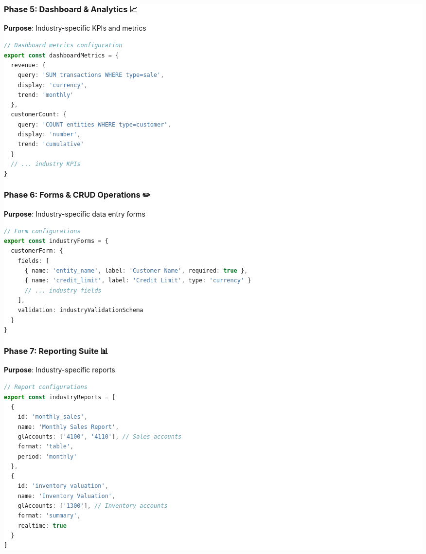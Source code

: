 ### Phase 5: Dashboard & Analytics 📈
**Purpose**: Industry-specific KPIs and metrics

```typescript
// Dashboard metrics configuration
export const dashboardMetrics = {
  revenue: {
    query: 'SUM transactions WHERE type=sale',
    display: 'currency',
    trend: 'monthly'
  },
  customerCount: {
    query: 'COUNT entities WHERE type=customer',
    display: 'number',
    trend: 'cumulative'
  }
  // ... industry KPIs
}
```

### Phase 6: Forms & CRUD Operations ✏️
**Purpose**: Industry-specific data entry forms

```typescript
// Form configurations
export const industryForms = {
  customerForm: {
    fields: [
      { name: 'entity_name', label: 'Customer Name', required: true },
      { name: 'credit_limit', label: 'Credit Limit', type: 'currency' }
      // ... industry fields
    ],
    validation: industryValidationSchema
  }
}
```

### Phase 7: Reporting Suite 📊
**Purpose**: Industry-specific reports

```typescript
// Report configurations
export const industryReports = [
  {
    id: 'monthly_sales',
    name: 'Monthly Sales Report',
    glAccounts: ['4100', '4110'], // Sales accounts
    format: 'table',
    period: 'monthly'
  },
  {
    id: 'inventory_valuation',
    name: 'Inventory Valuation',
    glAccounts: ['1300'], // Inventory accounts
    format: 'summary',
    realtime: true
  }
]
```
